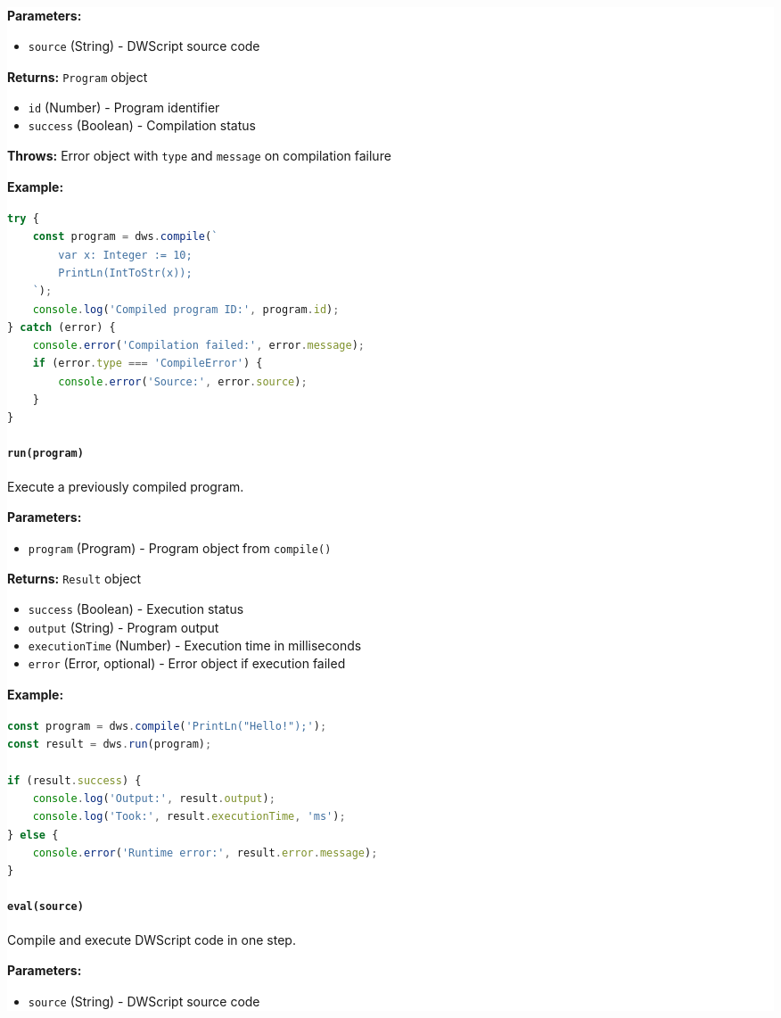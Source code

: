 **Parameters:**
- `source` (String) - DWScript source code

**Returns:** `Program` object
- `id` (Number) - Program identifier
- `success` (Boolean) - Compilation status

**Throws:** Error object with `type` and `message` on compilation failure

**Example:**
```javascript
try {
    const program = dws.compile(`
        var x: Integer := 10;
        PrintLn(IntToStr(x));
    `);
    console.log('Compiled program ID:', program.id);
} catch (error) {
    console.error('Compilation failed:', error.message);
    if (error.type === 'CompileError') {
        console.error('Source:', error.source);
    }
}
```

#### `run(program)`

Execute a previously compiled program.

**Parameters:**
- `program` (Program) - Program object from `compile()`

**Returns:** `Result` object
- `success` (Boolean) - Execution status
- `output` (String) - Program output
- `executionTime` (Number) - Execution time in milliseconds
- `error` (Error, optional) - Error object if execution failed

**Example:**
```javascript
const program = dws.compile('PrintLn("Hello!");');
const result = dws.run(program);

if (result.success) {
    console.log('Output:', result.output);
    console.log('Took:', result.executionTime, 'ms');
} else {
    console.error('Runtime error:', result.error.message);
}
```

#### `eval(source)`

Compile and execute DWScript code in one step.

**Parameters:**
- `source` (String) - DWScript source code
